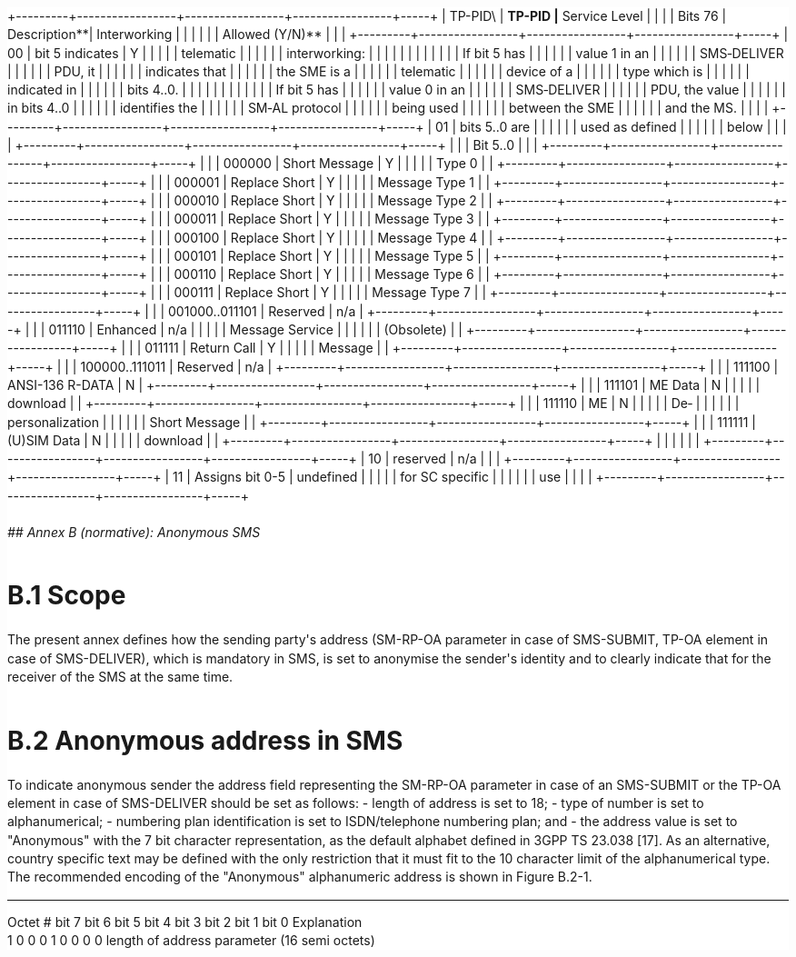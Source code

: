 +---------+-----------------+-----------------+-----------------+-----+ | TP-PID\ | **TP-PID |** Service Level | | | | Bits 76 | Description**| Interworking | | | | | | Allowed (Y/N)** | | | +---------+-----------------+-----------------+-----------------+-----+ | 00 | bit 5 indicates | Y | | | | | telematic | | | | | | interworking: | | | | | | | | | | | | If bit 5 has | | | | | | value 1 in an | | | | | | SMS‑DELIVER | | | | | | PDU, it | | | | | | indicates that | | | | | | the SME is a | | | | | | telematic | | | | | | device of a | | | | | | type which is | | | | | | indicated in | | | | | | bits 4..0. | | | | | | | | | | | | If bit 5 has | | | | | | value 0 in an | | | | | | SMS‑DELIVER | | | | | | PDU, the value | | | | | | in bits 4..0 | | | | | | identifies the | | | | | | SM‑AL protocol | | | | | | being used | | | | | | between the SME | | | | | | and the MS. | | | | +---------+-----------------+-----------------+-----------------+-----+ | 01 | bits 5..0 are | | | | | | used as defined | | | | | | below | | | | +---------+-----------------+-----------------+-----------------+-----+ | | | Bit 5..0 | | | +---------+-----------------+-----------------+-----------------+-----+ | | | 000000 | Short Message | Y | | | | | Type 0 | | +---------+-----------------+-----------------+-----------------+-----+ | | | 000001 | Replace Short | Y | | | | | Message Type 1 | | +---------+-----------------+-----------------+-----------------+-----+ | | | 000010 | Replace Short | Y | | | | | Message Type 2 | | +---------+-----------------+-----------------+-----------------+-----+ | | | 000011 | Replace Short | Y | | | | | Message Type 3 | | +---------+-----------------+-----------------+-----------------+-----+ | | | 000100 | Replace Short | Y | | | | | Message Type 4 | | +---------+-----------------+-----------------+-----------------+-----+ | | | 000101 | Replace Short | Y | | | | | Message Type 5 | | +---------+-----------------+-----------------+-----------------+-----+ | | | 000110 | Replace Short | Y | | | | | Message Type 6 | | +---------+-----------------+-----------------+-----------------+-----+ | | | 000111 | Replace Short | Y | | | | | Message Type 7 | | +---------+-----------------+-----------------+-----------------+-----+ | | | 001000..011101 | Reserved | n/a | +---------+-----------------+-----------------+-----------------+-----+ | | | 011110 | Enhanced | n/a | | | | | Message Service | | | | | | (Obsolete) | | +---------+-----------------+-----------------+-----------------+-----+ | | | 011111 | Return Call | Y | | | | | Message | | +---------+-----------------+-----------------+-----------------+-----+ | | | 100000..111011 | Reserved | n/a | +---------+-----------------+-----------------+-----------------+-----+ | | | 111100 | ANSI-136 R-DATA | N | +---------+-----------------+-----------------+-----------------+-----+ | | | 111101 | ME Data | N | | | | | download | | +---------+-----------------+-----------------+-----------------+-----+ | | | 111110 | ME | N | | | | | De‑ | | | | | | personalization | | | | | | Short Message | | +---------+-----------------+-----------------+-----------------+-----+ | | | 111111 | (U)SIM Data | N | | | | | download | | +---------+-----------------+-----------------+-----------------+-----+ | | | | | | +---------+-----------------+-----------------+-----------------+-----+ | 10 | reserved | n/a | | | +---------+-----------------+-----------------+-----------------+-----+ | 11 | Assigns bit 0-5 | undefined | | | | | for SC specific | | | | | | use | | | | +---------+-----------------+-----------------+-----------------+-----+
###### ## Annex B (normative): Anonymous SMS
# B.1 Scope
The present annex defines how the sending party\'s address (SM-RP-OA parameter
in case of SMS-SUBMIT, TP-OA element in case of SMS-DELIVER), which is
mandatory in SMS, is set to anonymise the sender\'s identity and to clearly
indicate that for the receiver of the SMS at the same time.
# B.2 Anonymous address in SMS
To indicate anonymous sender the address field representing the SM-RP-OA
parameter in case of an SMS-SUBMIT or the TP-OA element in case of SMS-DELIVER
should be set as follows:
\- length of address is set to 18;
\- type of number is set to alphanumerical;
\- numbering plan identification is set to ISDN/telephone numbering plan; and
\- the address value is set to \"Anonymous\" with the 7 bit character
representation, as the default alphabet defined in 3GPP TS 23.038 [17].
As an alternative, country specific text may be defined with the only
restriction that it must fit to the 10 character limit of the alphanumerical
type.
The recommended encoding of the \"Anonymous\" alphanumeric address is shown in
Figure B.2-1.
* * *
Octet # bit 7 bit 6 bit 5 bit 4 bit 3 bit 2 bit 1 bit 0 Explanation  
1 0 0 0 1 0 0 0 0 length of address parameter (16 semi octets)  